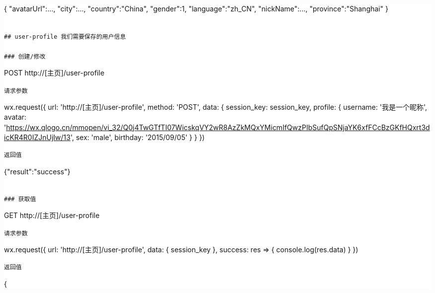 ```
```
{
    "avatarUrl":...,
    "city":...,
    "country":"China",
    "gender":1,
    "language":"zh_CN",
    "nickName":...,
    "province":"Shanghai"
}
```

## user-profile 我们需要保存的用户信息

### 创建/修改 

```
POST http://[主页]/user-profile
```
请求参数

```
wx.request({
  url: 'http://[主页]/user-profile',
  method: 'POST',
  data: {
      session_key: session_key,
      profile:
      {
          username: '我是一个昵称',
          avatar: 'https://wx.qlogo.cn/mmopen/vi_32/Q0j4TwGTfTI07WicskqVY2wR8AzZkMQxYMicmIfQwzPIbSufQpSNjaYK6xfFCcBzGKfHQxrt3dicKR4R0IZJnUjIw/13',
          sex: 'male',
          birthday: '2015/09/05'
      }
    }
  })
```
返回值

```
{"result":"success"}
```

### 获取值
```
GET http://[主页]/user-profile
```
请求参数

```
wx.request({
    url: 'http://[主页]/user-profile',
    data: {
      session_key
    },
    success: res => {
      console.log(res.data)
    }
})
```
返回值

```
{